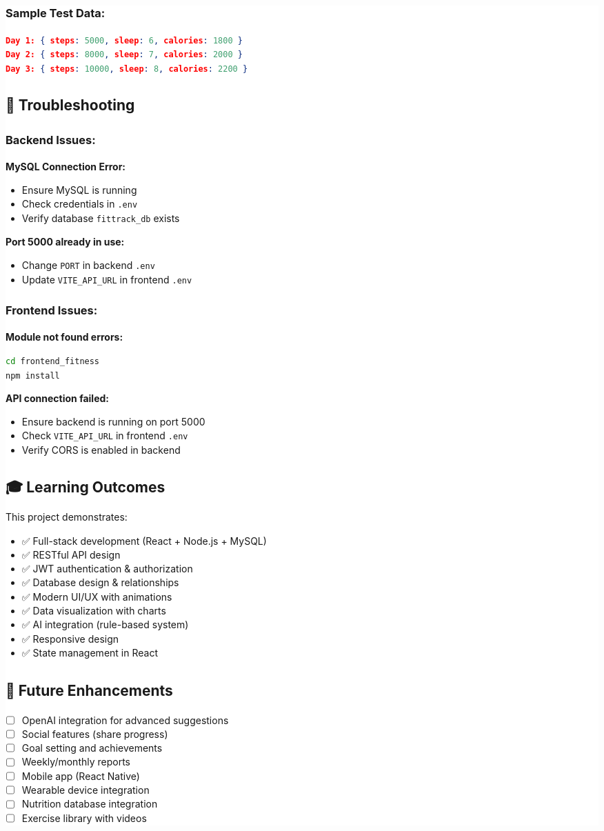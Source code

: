### Sample Test Data:
```json
Day 1: { steps: 5000, sleep: 6, calories: 1800 }
Day 2: { steps: 8000, sleep: 7, calories: 2000 }
Day 3: { steps: 10000, sleep: 8, calories: 2200 }
```

## 🐛 Troubleshooting

### Backend Issues:

**MySQL Connection Error:**
- Ensure MySQL is running
- Check credentials in `.env`
- Verify database `fittrack_db` exists

**Port 5000 already in use:**
- Change `PORT` in backend `.env`
- Update `VITE_API_URL` in frontend `.env`

### Frontend Issues:

**Module not found errors:**
```bash
cd frontend_fitness
npm install
```

**API connection failed:**
- Ensure backend is running on port 5000
- Check `VITE_API_URL` in frontend `.env`
- Verify CORS is enabled in backend

## 🎓 Learning Outcomes

This project demonstrates:
- ✅ Full-stack development (React + Node.js + MySQL)
- ✅ RESTful API design
- ✅ JWT authentication & authorization
- ✅ Database design & relationships
- ✅ Modern UI/UX with animations
- ✅ Data visualization with charts
- ✅ AI integration (rule-based system)
- ✅ Responsive design
- ✅ State management in React

## 📝 Future Enhancements

- [ ] OpenAI integration for advanced suggestions
- [ ] Social features (share progress)
- [ ] Goal setting and achievements
- [ ] Weekly/monthly reports
- [ ] Mobile app (React Native)
- [ ] Wearable device integration
- [ ] Nutrition database integration
- [ ] Exercise library with videos
